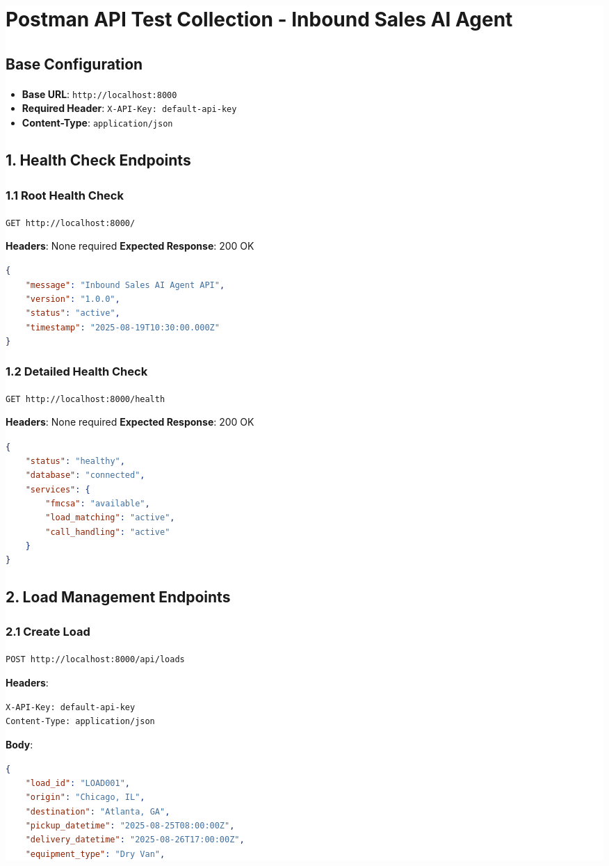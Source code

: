 # Postman API Test Collection - Inbound Sales AI Agent

## Base Configuration
- **Base URL**: `http://localhost:8000`
- **Required Header**: `X-API-Key: default-api-key`
- **Content-Type**: `application/json`

## 1. Health Check Endpoints

### 1.1 Root Health Check
```http
GET http://localhost:8000/
```
**Headers**: None required
**Expected Response**: 200 OK
```json
{
    "message": "Inbound Sales AI Agent API",
    "version": "1.0.0",
    "status": "active",
    "timestamp": "2025-08-19T10:30:00.000Z"
}
```

### 1.2 Detailed Health Check
```http
GET http://localhost:8000/health
```
**Headers**: None required
**Expected Response**: 200 OK
```json
{
    "status": "healthy",
    "database": "connected",
    "services": {
        "fmcsa": "available",
        "load_matching": "active",
        "call_handling": "active"
    }
}
```

## 2. Load Management Endpoints

### 2.1 Create Load
```http
POST http://localhost:8000/api/loads
```
**Headers**:
```
X-API-Key: default-api-key
Content-Type: application/json
```
**Body**:
```json
{
    "load_id": "LOAD001",
    "origin": "Chicago, IL",
    "destination": "Atlanta, GA",
    "pickup_datetime": "2025-08-25T08:00:00Z",
    "delivery_datetime": "2025-08-26T17:00:00Z",
    "equipment_type": "Dry Van",
```